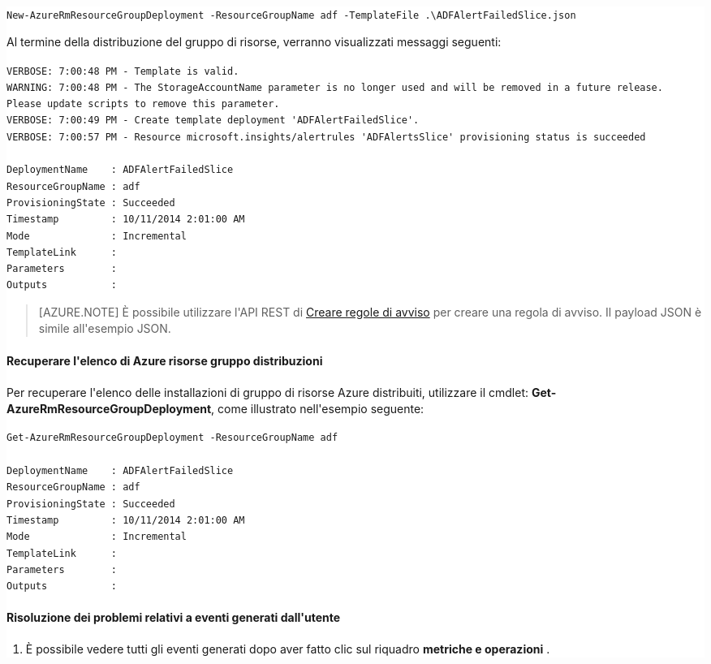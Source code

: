     New-AzureRmResourceGroupDeployment -ResourceGroupName adf -TemplateFile .\ADFAlertFailedSlice.json  

Al termine della distribuzione del gruppo di risorse, verranno visualizzati messaggi seguenti:

    VERBOSE: 7:00:48 PM - Template is valid.
    WARNING: 7:00:48 PM - The StorageAccountName parameter is no longer used and will be removed in a future release.
    Please update scripts to remove this parameter.
    VERBOSE: 7:00:49 PM - Create template deployment 'ADFAlertFailedSlice'.
    VERBOSE: 7:00:57 PM - Resource microsoft.insights/alertrules 'ADFAlertsSlice' provisioning status is succeeded
    
    DeploymentName    : ADFAlertFailedSlice
    ResourceGroupName : adf
    ProvisioningState : Succeeded
    Timestamp         : 10/11/2014 2:01:00 AM
    Mode              : Incremental
    TemplateLink      :
    Parameters        :
    Outputs           :

> [AZURE.NOTE] È possibile utilizzare l'API REST di [Creare regole di avviso](https://msdn.microsoft.com/library/azure/dn510366.aspx) per creare una regola di avviso. Il payload JSON è simile all'esempio JSON.  

#### <a name="retrieving-the-list-of-azure-resource-group-deployments"></a>Recuperare l'elenco di Azure risorse gruppo distribuzioni
Per recuperare l'elenco delle installazioni di gruppo di risorse Azure distribuiti, utilizzare il cmdlet: **Get-AzureRmResourceGroupDeployment**, come illustrato nell'esempio seguente:

    Get-AzureRmResourceGroupDeployment -ResourceGroupName adf
    
    DeploymentName    : ADFAlertFailedSlice
    ResourceGroupName : adf
    ProvisioningState : Succeeded
    Timestamp         : 10/11/2014 2:01:00 AM
    Mode              : Incremental
    TemplateLink      :
    Parameters        :
    Outputs           :


#### <a name="troubleshooting-user-events"></a>Risoluzione dei problemi relativi a eventi generati dall'utente


1. È possibile vedere tutti gli eventi generati dopo aver fatto clic sul riquadro **metriche e operazioni** .
